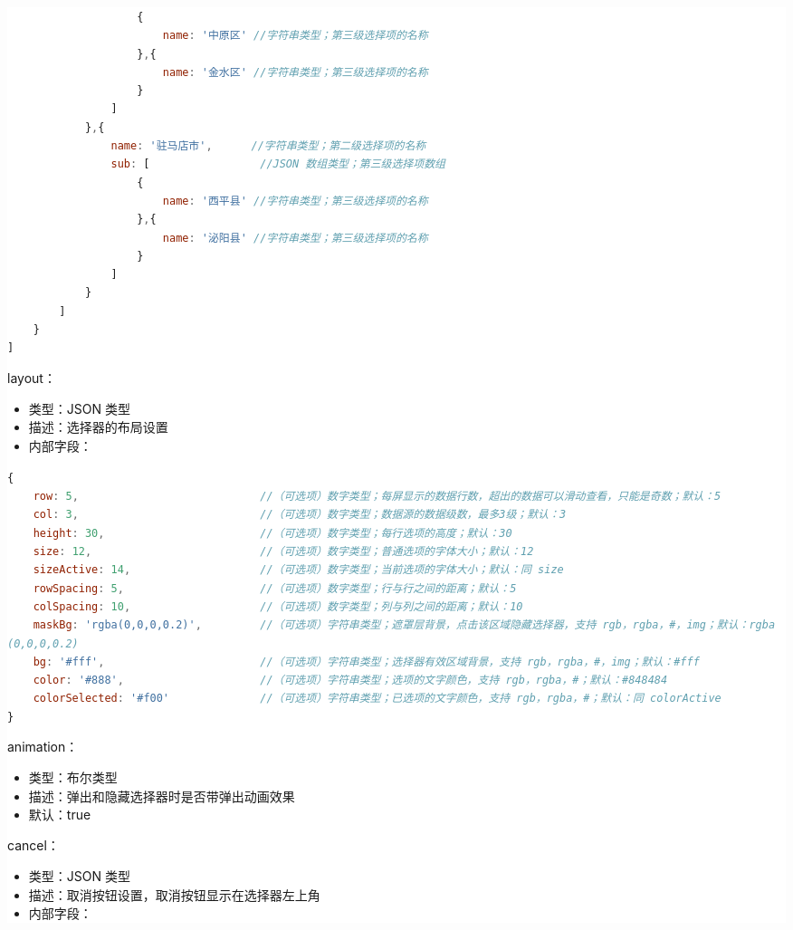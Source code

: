 ```js
					{
						name: '中原区' //字符串类型；第三级选择项的名称
					},{
						name: '金水区' //字符串类型；第三级选择项的名称
					}
				]
			},{
				name: '驻马店市',      //字符串类型；第二级选择项的名称
				sub: [                 //JSON 数组类型；第三级选择项数组
					{
						name: '西平县' //字符串类型；第三级选择项的名称
					},{
						name: '泌阳县' //字符串类型；第三级选择项的名称
					}
				]
			}
		]
	}
]
```

layout：

- 类型：JSON 类型
- 描述：选择器的布局设置
- 内部字段：

```js
{
	row: 5,                            //（可选项）数字类型；每屏显示的数据行数，超出的数据可以滑动查看，只能是奇数；默认：5
    col: 3,                            //（可选项）数字类型；数据源的数据级数，最多3级；默认：3
    height: 30,                        //（可选项）数字类型；每行选项的高度；默认：30
    size: 12,                          //（可选项）数字类型；普通选项的字体大小；默认：12
    sizeActive: 14,                    //（可选项）数字类型；当前选项的字体大小；默认：同 size
    rowSpacing: 5,                     //（可选项）数字类型；行与行之间的距离；默认：5
    colSpacing: 10,                    //（可选项）数字类型；列与列之间的距离；默认：10
    maskBg: 'rgba(0,0,0,0.2)',         //（可选项）字符串类型；遮罩层背景，点击该区域隐藏选择器，支持 rgb，rgba，#，img；默认：rgba(0,0,0,0.2)
    bg: '#fff',                        //（可选项）字符串类型；选择器有效区域背景，支持 rgb，rgba，#，img；默认：#fff
    color: '#888',                     //（可选项）字符串类型；选项的文字颜色，支持 rgb，rgba，#；默认：#848484
    colorSelected: '#f00'              //（可选项）字符串类型；已选项的文字颜色，支持 rgb，rgba，#；默认：同 colorActive
}
```

animation：

- 类型：布尔类型
- 描述：弹出和隐藏选择器时是否带弹出动画效果
- 默认：true

cancel：

- 类型：JSON 类型
- 描述：取消按钮设置，取消按钮显示在选择器左上角
- 内部字段：
